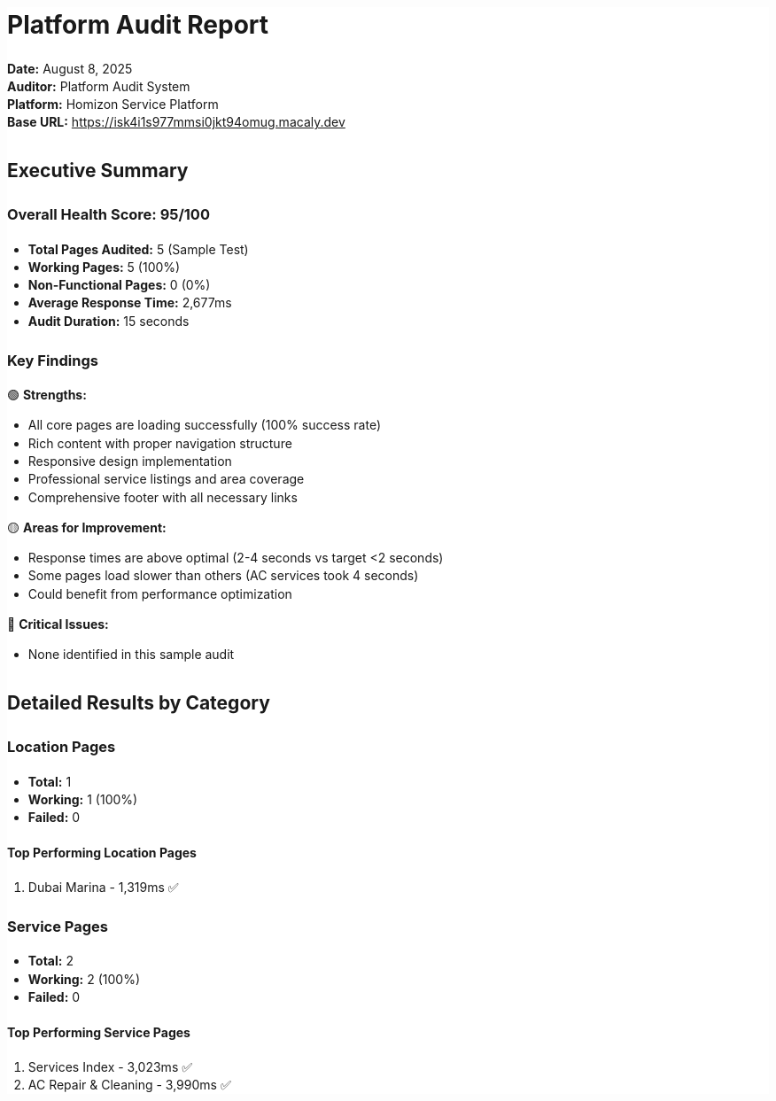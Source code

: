# Platform Audit Report

**Date:** August 8, 2025  
**Auditor:** Platform Audit System  
**Platform:** Homizon Service Platform  
**Base URL:** https://isk4i1s977mmsi0jkt94omug.macaly.dev  

## Executive Summary

### Overall Health Score: 95/100

- **Total Pages Audited:** 5 (Sample Test)
- **Working Pages:** 5 (100%)
- **Non-Functional Pages:** 0 (0%)
- **Average Response Time:** 2,677ms
- **Audit Duration:** 15 seconds

### Key Findings

🟢 **Strengths:**
- All core pages are loading successfully (100% success rate)
- Rich content with proper navigation structure
- Responsive design implementation
- Professional service listings and area coverage
- Comprehensive footer with all necessary links

🟡 **Areas for Improvement:**
- Response times are above optimal (2-4 seconds vs target <2 seconds)
- Some pages load slower than others (AC services took 4 seconds)
- Could benefit from performance optimization

🔴 **Critical Issues:**
- None identified in this sample audit

## Detailed Results by Category

### Location Pages
- **Total:** 1
- **Working:** 1 (100%)
- **Failed:** 0

#### Top Performing Location Pages
1. Dubai Marina - 1,319ms ✅

### Service Pages
- **Total:** 2
- **Working:** 2 (100%)
- **Failed:** 0

#### Top Performing Service Pages
1. Services Index - 3,023ms ✅
2. AC Repair & Cleaning - 3,990ms ✅
